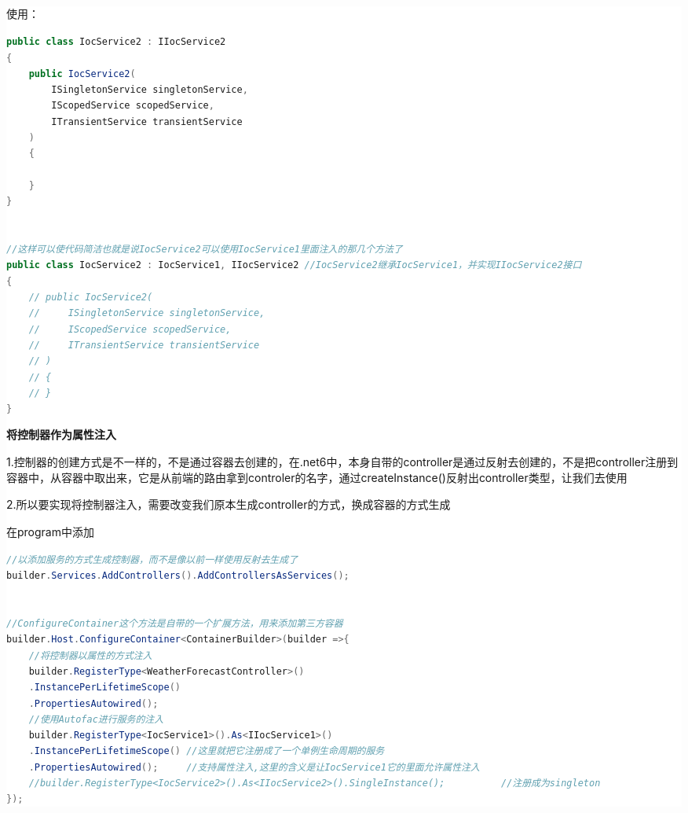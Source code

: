 使用：

```c#
public class IocService2 : IIocService2
{
    public IocService2(
        ISingletonService singletonService,
        IScopedService scopedService,
        ITransientService transientService
    )
    {

    }
}


//这样可以使代码简洁也就是说IocService2可以使用IocService1里面注入的那几个方法了
public class IocService2 : IocService1, IIocService2 //IocService2继承IocService1，并实现IIocService2接口 
{
    // public IocService2(
    //     ISingletonService singletonService,
    //     IScopedService scopedService,
    //     ITransientService transientService
    // )
    // {
    // }
}
```

**将控制器作为属性注入**

1.控制器的创建方式是不一样的，不是通过容器去创建的，在.net6中，本身自带的controller是通过反射去创建的，不是把controller注册到容器中，从容器中取出来，它是从前端的路由拿到controler的名字，通过createInstance()反射出controller类型，让我们去使用

2.所以要实现将控制器注入，需要改变我们原本生成controller的方式，换成容器的方式生成

在program中添加

```c#
//以添加服务的方式生成控制器，而不是像以前一样使用反射去生成了
builder.Services.AddControllers().AddControllersAsServices();


//ConfigureContainer这个方法是自带的一个扩展方法，用来添加第三方容器
builder.Host.ConfigureContainer<ContainerBuilder>(builder =>{
    //将控制器以属性的方式注入
    builder.RegisterType<WeatherForecastController>()
    .InstancePerLifetimeScope()
    .PropertiesAutowired();
    //使用Autofac进行服务的注入
    builder.RegisterType<IocService1>().As<IIocService1>()
    .InstancePerLifetimeScope() //这里就把它注册成了一个单例生命周期的服务
    .PropertiesAutowired();     //支持属性注入,这里的含义是让IocService1它的里面允许属性注入
    //builder.RegisterType<IocService2>().As<IIocService2>().SingleInstance();          //注册成为singleton
});
```
